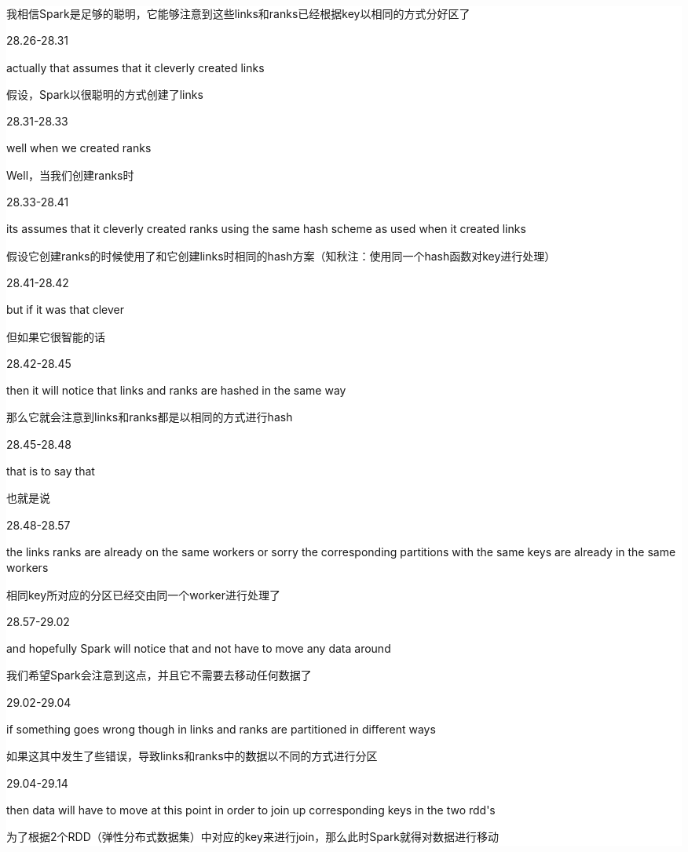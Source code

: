 我相信Spark是足够的聪明，它能够注意到这些links和ranks已经根据key以相同的方式分好区了

28.26-28.31

 actually that assumes that it cleverly created links

假设，Spark以很聪明的方式创建了links

28.31-28.33

well when we created ranks

Well，当我们创建ranks时

28.33-28.41

its assumes that it cleverly created ranks using the same hash scheme as used when it created links 

假设它创建ranks的时候使用了和它创建links时相同的hash方案（知秋注：使用同一个hash函数对key进行处理）

28.41-28.42

but if it was that clever

但如果它很智能的话

28.42-28.45

 then it will notice that links and ranks are hashed in the same way

那么它就会注意到links和ranks都是以相同的方式进行hash

28.45-28.48

that is to say that

也就是说

28.48-28.57

the links ranks are already on the same workers or sorry the corresponding partitions with the same keys are already in the same workers 

相同key所对应的分区已经交由同一个worker进行处理了

28.57-29.02

and hopefully Spark will notice that and not have to move any data around

我们希望Spark会注意到这点，并且它不需要去移动任何数据了

29.02-29.04

if something goes wrong though in links and ranks are partitioned in different ways

如果这其中发生了些错误，导致links和ranks中的数据以不同的方式进行分区




29.04-29.14

then data will have to move at this point in order to join up corresponding keys in the two rdd's 

为了根据2个RDD（弹性分布式数据集）中对应的key来进行join，那么此时Spark就得对数据进行移动
